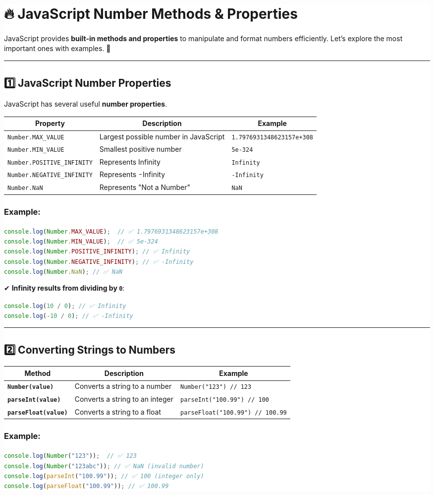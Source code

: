 # **🔥 JavaScript Number Methods & Properties**  

JavaScript provides **built-in methods and properties** to manipulate and format numbers efficiently. Let’s explore the most important ones with examples. 🚀  

---

## **1️⃣ JavaScript Number Properties**
JavaScript has several useful **number properties**.

| Property | Description | Example |
|----------|------------|---------|
| `Number.MAX_VALUE` | Largest possible number in JavaScript | `1.7976931348623157e+308` |
| `Number.MIN_VALUE` | Smallest positive number | `5e-324` |
| `Number.POSITIVE_INFINITY` | Represents Infinity | `Infinity` |
| `Number.NEGATIVE_INFINITY` | Represents -Infinity | `-Infinity` |
| `Number.NaN` | Represents "Not a Number" | `NaN` |

### **Example:**
```javascript
console.log(Number.MAX_VALUE);  // ✅ 1.7976931348623157e+308
console.log(Number.MIN_VALUE);  // ✅ 5e-324
console.log(Number.POSITIVE_INFINITY); // ✅ Infinity
console.log(Number.NEGATIVE_INFINITY); // ✅ -Infinity
console.log(Number.NaN); // ✅ NaN
```

✔ **Infinity results from dividing by `0`**:  
```javascript
console.log(10 / 0); // ✅ Infinity
console.log(-10 / 0); // ✅ -Infinity
```

---

## **2️⃣ Converting Strings to Numbers**
| Method | Description | Example |
|--------|------------|---------|
| **`Number(value)`** | Converts a string to a number | `Number("123") // 123` |
| **`parseInt(value)`** | Converts a string to an integer | `parseInt("100.99") // 100` |
| **`parseFloat(value)`** | Converts a string to a float | `parseFloat("100.99") // 100.99` |

### **Example:**
```javascript
console.log(Number("123"));  // ✅ 123
console.log(Number("123abc")); // ✅ NaN (invalid number)
console.log(parseInt("100.99")); // ✅ 100 (integer only)
console.log(parseFloat("100.99")); // ✅ 100.99
```
